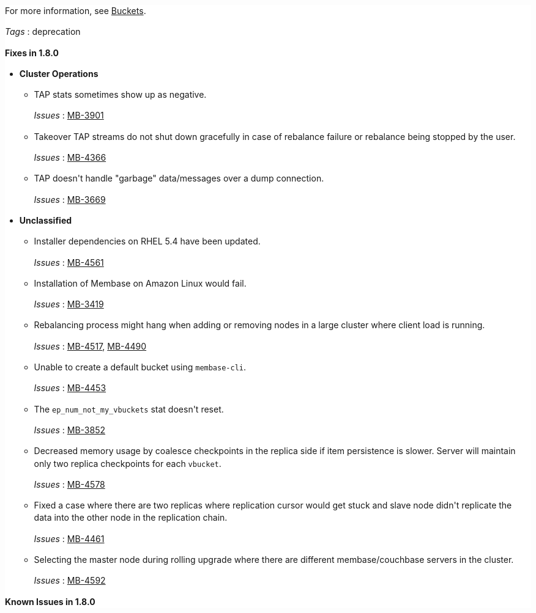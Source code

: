    For more information, see [Buckets](#couchbase-architecture-buckets).

   *Tags* : deprecation

**Fixes in 1.8.0**

 * **Cluster Operations**

    * TAP stats sometimes show up as negative.

      *Issues* : [MB-3901](http://www.couchbase.com/issues/browse/MB-3901)

    * Takeover TAP streams do not shut down gracefully in case of rebalance failure or
      rebalance being stopped by the user.

      *Issues* : [MB-4366](http://www.couchbase.com/issues/browse/MB-4366)

    * TAP doesn't handle "garbage" data/messages over a dump connection.

      *Issues* : [MB-3669](http://www.couchbase.com/issues/browse/MB-3669)

 * **Unclassified**

    * Installer dependencies on RHEL 5.4 have been updated.

      *Issues* : [MB-4561](http://www.couchbase.com/issues/browse/MB-4561)

    * Installation of Membase on Amazon Linux would fail.

      *Issues* : [MB-3419](http://www.couchbase.com/issues/browse/MB-3419)

    * Rebalancing process might hang when adding or removing nodes in a large cluster
      where client load is running.

      *Issues* : [MB-4517](http://www.couchbase.com/issues/browse/MB-4517),
      [MB-4490](http://www.couchbase.com/issues/browse/MB-4490)

    * Unable to create a default bucket using `membase-cli`.

      *Issues* : [MB-4453](http://www.couchbase.com/issues/browse/MB-4453)

    * The `ep_num_not_my_vbuckets` stat doesn't reset.

      *Issues* : [MB-3852](http://www.couchbase.com/issues/browse/MB-3852)

    * Decreased memory usage by coalesce checkpoints in the replica side if item
      persistence is slower. Server will maintain only two replica checkpoints for
      each `vbucket`.

      *Issues* : [MB-4578](http://www.couchbase.com/issues/browse/MB-4578)

    * Fixed a case where there are two replicas where replication cursor would get
      stuck and slave node didn't replicate the data into the other node in the
      replication chain.

      *Issues* : [MB-4461](http://www.couchbase.com/issues/browse/MB-4461)

    * Selecting the master node during rolling upgrade where there are different
      membase/couchbase servers in the cluster.

      *Issues* : [MB-4592](http://www.couchbase.com/issues/browse/MB-4592)

**Known Issues in 1.8.0**
